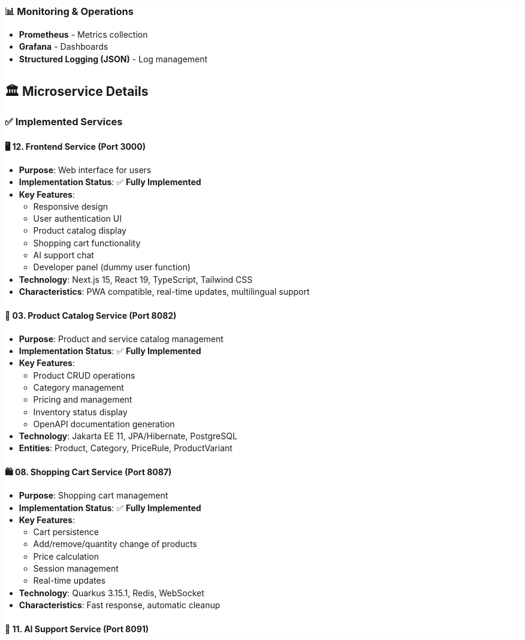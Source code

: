### 📊 Monitoring & Operations

- **Prometheus** - Metrics collection
- **Grafana** - Dashboards
- **Structured Logging (JSON)** - Log management

## 🏛️ Microservice Details

### ✅ **Implemented Services**

#### 🖥️ 12. Frontend Service (Port 3000)

- **Purpose**: Web interface for users
- **Implementation Status**: ✅ **Fully Implemented**
- **Key Features**:
  - Responsive design
  - User authentication UI
  - Product catalog display
  - Shopping cart functionality
  - AI support chat
  - Developer panel (dummy user function)
- **Technology**: Next.js 15, React 19, TypeScript, Tailwind CSS
- **Characteristics**: PWA compatible, real-time updates, multilingual support

#### 🎿 03. Product Catalog Service (Port 8082)

- **Purpose**: Product and service catalog management
- **Implementation Status**: ✅ **Fully Implemented**
- **Key Features**:
  - Product CRUD operations
  - Category management
  - Pricing and management
  - Inventory status display
  - OpenAPI documentation generation
- **Technology**: Jakarta EE 11, JPA/Hibernate, PostgreSQL
- **Entities**: Product, Category, PriceRule, ProductVariant

#### 🛍️ 08. Shopping Cart Service (Port 8087)

- **Purpose**: Shopping cart management
- **Implementation Status**: ✅ **Fully Implemented**
- **Key Features**:
  - Cart persistence
  - Add/remove/quantity change of products
  - Price calculation
  - Session management
  - Real-time updates
- **Technology**: Quarkus 3.15.1, Redis, WebSocket
- **Characteristics**: Fast response, automatic cleanup

#### 🤖 11. AI Support Service (Port 8091)
